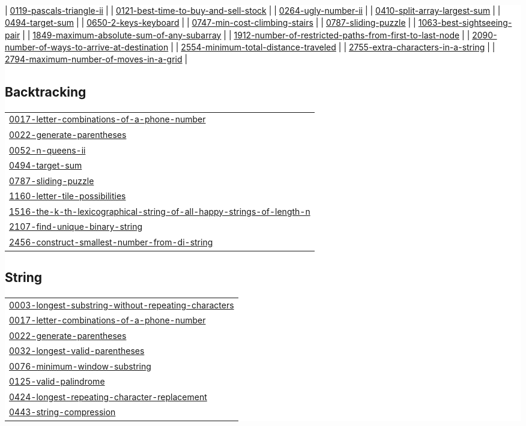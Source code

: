 | [0119-pascals-triangle-ii](https://github.com/r1pul/leetcode_r1pul612/tree/master/0119-pascals-triangle-ii) |
| [0121-best-time-to-buy-and-sell-stock](https://github.com/r1pul/leetcode_r1pul612/tree/master/0121-best-time-to-buy-and-sell-stock) |
| [0264-ugly-number-ii](https://github.com/r1pul/leetcode_r1pul612/tree/master/0264-ugly-number-ii) |
| [0410-split-array-largest-sum](https://github.com/r1pul/leetcode_r1pul612/tree/master/0410-split-array-largest-sum) |
| [0494-target-sum](https://github.com/r1pul/leetcode_r1pul612/tree/master/0494-target-sum) |
| [0650-2-keys-keyboard](https://github.com/r1pul/leetcode_r1pul612/tree/master/0650-2-keys-keyboard) |
| [0747-min-cost-climbing-stairs](https://github.com/r1pul/leetcode_r1pul612/tree/master/0747-min-cost-climbing-stairs) |
| [0787-sliding-puzzle](https://github.com/r1pul/leetcode_r1pul612/tree/master/0787-sliding-puzzle) |
| [1063-best-sightseeing-pair](https://github.com/r1pul/leetcode_r1pul612/tree/master/1063-best-sightseeing-pair) |
| [1849-maximum-absolute-sum-of-any-subarray](https://github.com/r1pul/leetcode_r1pul612/tree/master/1849-maximum-absolute-sum-of-any-subarray) |
| [1912-number-of-restricted-paths-from-first-to-last-node](https://github.com/r1pul/leetcode_r1pul612/tree/master/1912-number-of-restricted-paths-from-first-to-last-node) |
| [2090-number-of-ways-to-arrive-at-destination](https://github.com/r1pul/leetcode_r1pul612/tree/master/2090-number-of-ways-to-arrive-at-destination) |
| [2554-minimum-total-distance-traveled](https://github.com/r1pul/leetcode_r1pul612/tree/master/2554-minimum-total-distance-traveled) |
| [2755-extra-characters-in-a-string](https://github.com/r1pul/leetcode_r1pul612/tree/master/2755-extra-characters-in-a-string) |
| [2794-maximum-number-of-moves-in-a-grid](https://github.com/r1pul/leetcode_r1pul612/tree/master/2794-maximum-number-of-moves-in-a-grid) |
## Backtracking
|  |
| ------- |
| [0017-letter-combinations-of-a-phone-number](https://github.com/r1pul/leetcode_r1pul612/tree/master/0017-letter-combinations-of-a-phone-number) |
| [0022-generate-parentheses](https://github.com/r1pul/leetcode_r1pul612/tree/master/0022-generate-parentheses) |
| [0052-n-queens-ii](https://github.com/r1pul/leetcode_r1pul612/tree/master/0052-n-queens-ii) |
| [0494-target-sum](https://github.com/r1pul/leetcode_r1pul612/tree/master/0494-target-sum) |
| [0787-sliding-puzzle](https://github.com/r1pul/leetcode_r1pul612/tree/master/0787-sliding-puzzle) |
| [1160-letter-tile-possibilities](https://github.com/r1pul/leetcode_r1pul612/tree/master/1160-letter-tile-possibilities) |
| [1516-the-k-th-lexicographical-string-of-all-happy-strings-of-length-n](https://github.com/r1pul/leetcode_r1pul612/tree/master/1516-the-k-th-lexicographical-string-of-all-happy-strings-of-length-n) |
| [2107-find-unique-binary-string](https://github.com/r1pul/leetcode_r1pul612/tree/master/2107-find-unique-binary-string) |
| [2456-construct-smallest-number-from-di-string](https://github.com/r1pul/leetcode_r1pul612/tree/master/2456-construct-smallest-number-from-di-string) |
## String
|  |
| ------- |
| [0003-longest-substring-without-repeating-characters](https://github.com/r1pul/leetcode_r1pul612/tree/master/0003-longest-substring-without-repeating-characters) |
| [0017-letter-combinations-of-a-phone-number](https://github.com/r1pul/leetcode_r1pul612/tree/master/0017-letter-combinations-of-a-phone-number) |
| [0022-generate-parentheses](https://github.com/r1pul/leetcode_r1pul612/tree/master/0022-generate-parentheses) |
| [0032-longest-valid-parentheses](https://github.com/r1pul/leetcode_r1pul612/tree/master/0032-longest-valid-parentheses) |
| [0076-minimum-window-substring](https://github.com/r1pul/leetcode_r1pul612/tree/master/0076-minimum-window-substring) |
| [0125-valid-palindrome](https://github.com/r1pul/leetcode_r1pul612/tree/master/0125-valid-palindrome) |
| [0424-longest-repeating-character-replacement](https://github.com/r1pul/leetcode_r1pul612/tree/master/0424-longest-repeating-character-replacement) |
| [0443-string-compression](https://github.com/r1pul/leetcode_r1pul612/tree/master/0443-string-compression) |